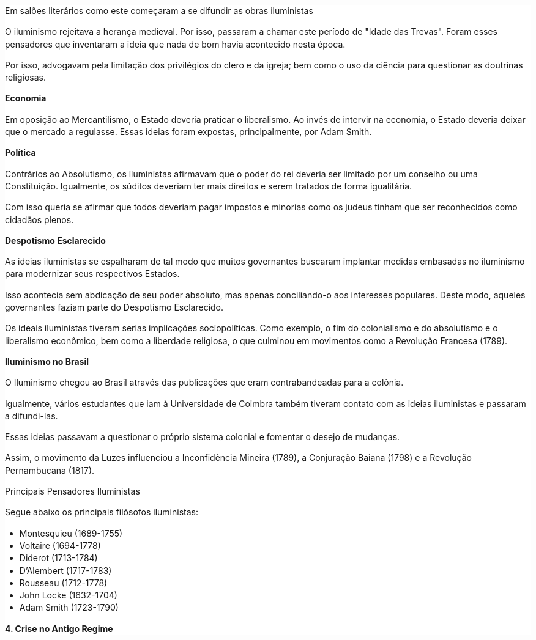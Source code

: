Em salões literários como este começaram a se difundir as obras iluministas

O iluminismo rejeitava a herança medieval. Por isso, passaram a chamar este período de "Idade das Trevas". Foram esses pensadores que inventaram a ideia que nada de bom havia acontecido nesta época.

Por isso, advogavam pela limitação dos privilégios do clero e da igreja; bem como o uso da ciência para questionar as doutrinas religiosas.

**Economia**

Em oposição ao Mercantilismo, o Estado deveria praticar o liberalismo. Ao invés de intervir na economia, o Estado deveria deixar que o mercado a regulasse. Essas ideias foram expostas, principalmente, por Adam Smith.

**Política**

Contrários ao Absolutismo, os iluministas afirmavam que o poder do rei deveria ser limitado por um conselho ou uma Constituição. Igualmente, os súditos deveriam ter mais direitos e serem tratados de forma igualitária.

Com isso queria se afirmar que todos deveriam pagar impostos e minorias como os judeus tinham que ser reconhecidos como cidadãos plenos.

**Despotismo Esclarecido**

As ideias iluministas se espalharam de tal modo que muitos governantes buscaram implantar medidas embasadas no iluminismo para modernizar seus respectivos Estados.

Isso acontecia sem abdicação de seu poder absoluto, mas apenas conciliando-o aos interesses populares. Deste modo, aqueles governantes faziam parte do Despotismo Esclarecido.

Os ideais iluministas tiveram serias implicações sociopolíticas. Como exemplo, o fim do colonialismo e do absolutismo e o liberalismo econômico, bem como a liberdade religiosa, o que culminou em movimentos como a Revolução Francesa (1789).

**Iluminismo no Brasil**

O Iluminismo chegou ao Brasil através das publicações que eram contrabandeadas para a colônia.

Igualmente, vários estudantes que iam à Universidade de Coimbra também tiveram contato com as ideias iluministas e passaram a difundi-las.

Essas ideias passavam a questionar o próprio sistema colonial e fomentar o desejo de mudanças.

Assim, o movimento da Luzes influenciou a Inconfidência Mineira (1789), a Conjuração Baiana (1798) e a Revolução Pernambucana (1817).

Principais Pensadores Iluministas

Segue abaixo os principais filósofos iluministas:

- Montesquieu (1689-1755)
- Voltaire (1694-1778)
- Diderot (1713-1784)
- D’Alembert (1717-1783)
- Rousseau (1712-1778)
- John Locke (1632-1704)
- Adam Smith (1723-1790)

**4. Crise no Antigo Regime**
